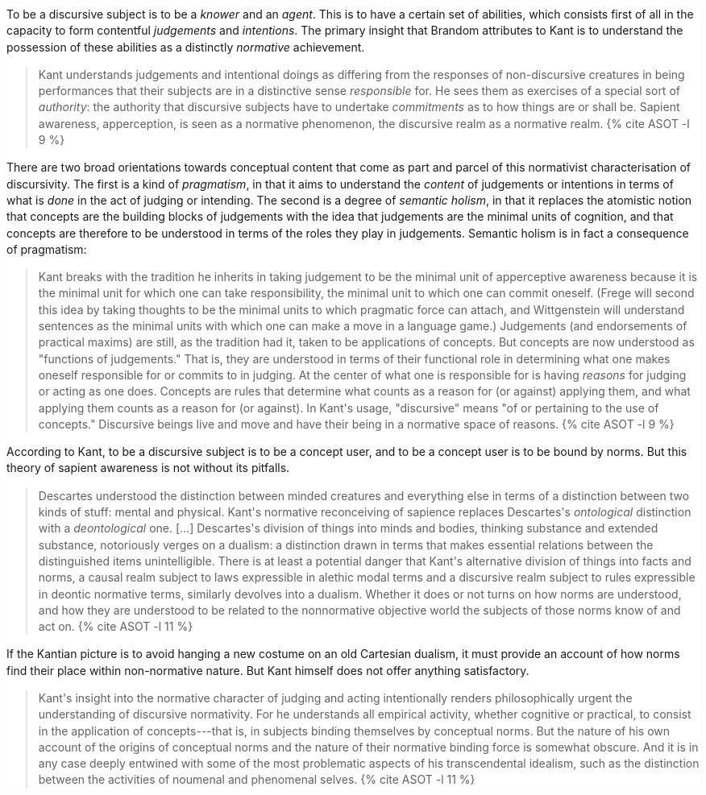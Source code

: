 To be a discursive subject is to be a _knower_ and an _agent_. This is to have a certain set of abilities, which consists first of all in the capacity to form contentful _judgements_ and _intentions_. The primary insight that Brandom attributes to Kant is to understand the possession of these abilities as a distinctly _normative_ achievement.

> Kant understands judgements and intentional doings as differing from the responses of non-discursive creatures in being performances that their subjects are in a distinctive sense _responsible_ for. He sees them as exercises of a special sort of _authority_: the authority that discursive subjects have to undertake _commitments_ as to how things are or shall be. Sapient awareness, apperception, is seen as a normative phenomenon, the discursive realm as a normative realm. {% cite ASOT -l 9 %}

There are two broad orientations towards conceptual content that come as part and parcel of this normativist characterisation of discursivity. The first is a kind of _pragmatism_, in that it aims to understand the _content_ of judgements or intentions in terms of what is _done_ in the act of judging or intending. The second is a degree of _semantic holism_, in that it replaces the atomistic notion that concepts are the building blocks of judgements with the idea that judgements are the minimal units of cognition, and that concepts are therefore to be understood in terms of the roles they play in judgements. Semantic holism is in fact a consequence of pragmatism:

> Kant breaks with the tradition he inherits in taking judgement to be the minimal unit of apperceptive awareness because it is the minimal unit for which one can take responsibility, the minimal unit to which one can commit oneself. (Frege will second this idea by taking thoughts to be the minimal units to which pragmatic force can attach, and Wittgenstein will understand sentences as the minimal units with which one can make a move in a language game.) Judgements (and endorsements of practical maxims) are still, as the tradition had it, taken to be applications of concepts. But concepts are now understood as "functions of judgements." That is, they are understood in terms of their functional role in determining what one makes oneself responsible for or commits to in judging. At the center of what one is responsible for is having _reasons_ for judging or acting as one does. Concepts are rules that determine what counts as a reason for (or against) applying them, and what applying them counts as a reason for (or against). In Kant's usage, "discursive" means "of or pertaining to the use of concepts." Discursive beings live and move and have their being in a normative space of reasons. {% cite ASOT -l 9 %}

According to Kant, to be a discursive subject is to be a concept user, and to be a concept user is to be bound by norms. But this theory of sapient awareness is not without its pitfalls.

> Descartes understood the distinction between minded creatures and everything else in terms of a distinction between two kinds of stuff: mental and physical. Kant's normative reconceiving of sapience replaces Descartes's _ontological_ distinction with a _deontological_ one. [...] Descartes's division of things into minds and bodies, thinking substance and extended substance, notoriously verges on a dualism: a distinction drawn in terms that makes essential relations between the distinguished items unintelligible. There is at least a potential danger that Kant's alternative division of things into facts and norms, a causal realm subject to laws expressible in alethic modal terms and a discursive realm subject to rules expressible in deontic normative terms, similarly devolves into a dualism. Whether it does or not turns on how norms are understood, and how they are understood to be related to the nonnormative objective world the subjects of those norms know of and act on. {% cite ASOT -l 11 %}

If the Kantian picture is to avoid hanging a new costume on an old Cartesian dualism, it must provide an account of how norms find their place within non-normative nature. But Kant himself does not offer anything satisfactory.

> Kant's insight into the normative character of judging and acting intentionally renders philosophically urgent the understanding of discursive normativity. For he understands all empirical activity, whether cognitive or practical, to consist in the application of concepts---that is, in subjects binding themselves by conceptual norms. But the nature of his own account of the origins of conceptual norms and the nature of their normative binding force is somewhat obscure. And it is in any case deeply entwined with some of the most problematic aspects of his transcendental idealism, such as the distinction between
the activities of noumenal and phenomenal selves. {% cite ASOT -l 11 %}
